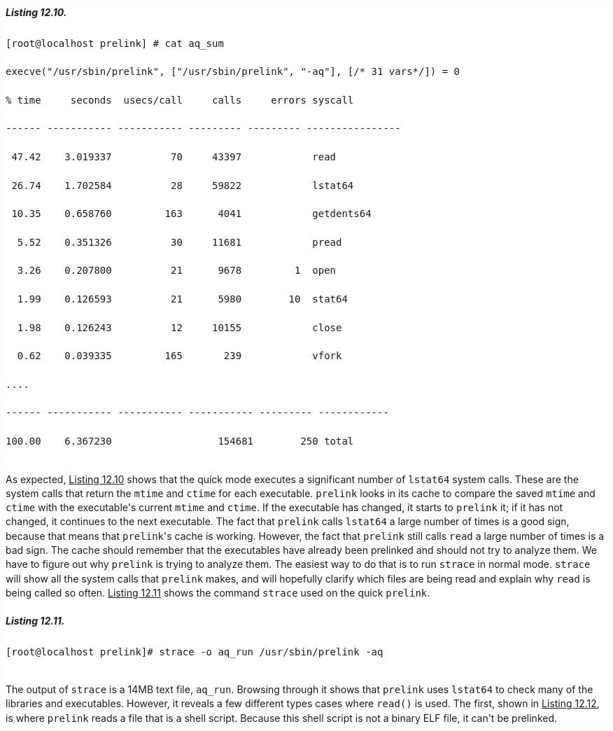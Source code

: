 ##### Listing 12.10\.

<pre>[root@localhost prelink] # cat aq_sum

execve("/usr/sbin/prelink", ["/usr/sbin/prelink", "-aq"], [/* 31 vars*/]) = 0

% time     seconds  usecs/call     calls     errors syscall

------ ----------- ----------- --------- --------- ----------------

 47.42    3.019337          70     43397            read

 26.74    1.702584          28     59822            lstat64

 10.35    0.658760         163      4041            getdents64

  5.52    0.351326          30     11681            pread

  3.26    0.207800          21      9678         1  open

  1.99    0.126593          21      5980        10  stat64

  1.98    0.126243          12     10155            close

  0.62    0.039335         165       239            vfork

....

------ ----------- ----------- ----------- --------- ------------

100.00    6.367230                  154681        250 total

</pre>

As expected, [Listing 12.10](ch12lev1sec6.html#ch12ex10) shows that the quick mode executes a significant number of <tt>lstat64</tt> system calls. These are the system calls that return the <tt>mtime</tt> and <tt>ctime</tt> for each executable. <tt>prelink</tt> looks in its cache to compare the saved <tt>mtime</tt> and <tt>ctime</tt> with the executable's current <tt>mtime</tt> and <tt>ctime</tt>. If the executable has changed, it starts to <tt>prelink</tt> it; if it has not changed, it continues to the next executable. The fact that <tt>prelink</tt> calls <tt>lstat64</tt> a large number of times is a good sign, because that means that <tt>prelink</tt>'s cache is working. However, the fact that <tt>prelink</tt> still calls <tt>read</tt> a large number of times is a bad sign. The cache should remember that the executables have already been prelinked and should not try to analyze them. We have to figure out why <tt>prelink</tt> is trying to analyze them. The easiest way to do that is to run <tt>strace</tt> in normal mode. <tt>strace</tt> will show all the system calls that <tt>prelink</tt> makes, and will hopefully clarify which files are being read and explain why <tt>read</tt> is being called so often. [Listing 12.11](ch12lev1sec6.html#ch12ex11) shows the command <tt>strace</tt> used on the quick <tt>prelink</tt>.

<a name="ch12ex11"></a>

##### Listing 12.11\.

<pre>[root@localhost prelink]# strace -o aq_run /usr/sbin/prelink -aq

</pre>

The <a name="iddle2752"></a><a name="iddle2753"></a><a name="iddle2754"></a><a name="iddle2755"></a><a name="iddle2756"></a><a name="iddle2757"></a><a name="iddle2758"></a>output of <tt>strace</tt> is a 14MB text file, <tt>aq_run</tt>. Browsing through it shows that <tt>prelink</tt> uses <tt>lstat64</tt> to check many of the libraries and executables. However, it reveals a few different types cases where <tt>read()</tt> is used. The first, shown in [Listing 12.12](ch12lev1sec6.html#ch12ex12), is where <tt>prelink</tt> reads a file that is a shell script. Because this shell script is not a binary ELF file, it can't be prelinked.
